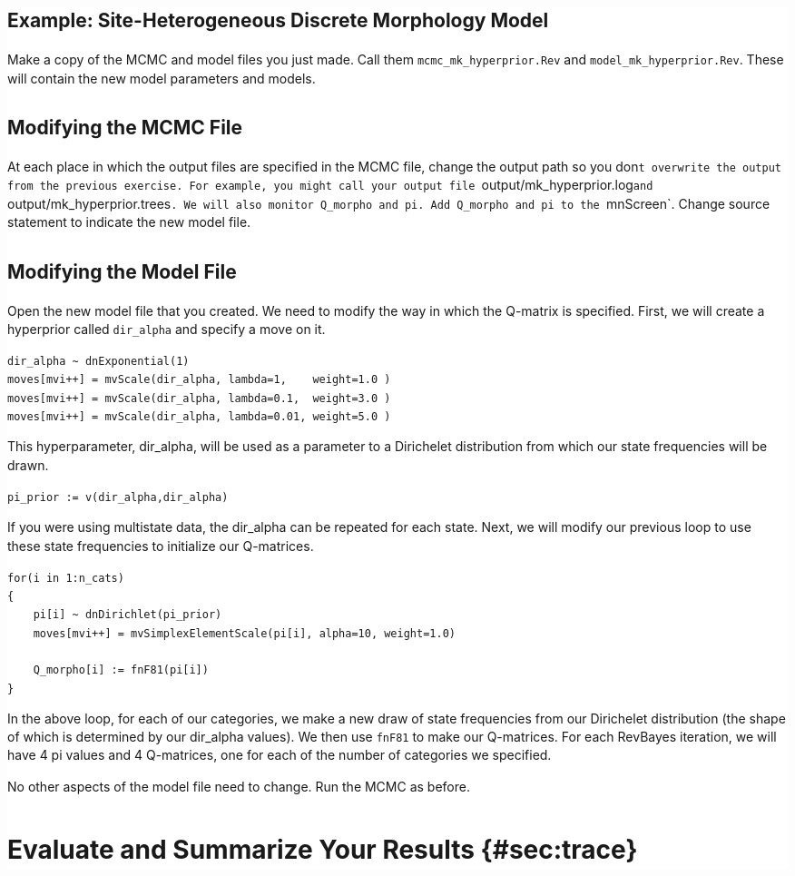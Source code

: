 Example: Site-Heterogeneous Discrete Morphology Model 
------------------------------------------------------

Make a copy of the MCMC and model files you just made. Call them
`mcmc_mk_hyperprior.Rev` and `model_mk_hyperprior.Rev`. These will
contain the new model parameters and models.

Modifying the MCMC File
-----------------------

At each place in which the output files are specified in the MCMC file,
change the output path so you don`t overwrite the output from the
previous exercise. For example, you might call your output file
`output/mk_hyperprior.log` and `output/mk_hyperprior.trees`. We will
also monitor Q_morpho and pi. Add Q_morpho and pi to the `mnScreen`.
Change source statement to indicate the new model file.

Modifying the Model File
------------------------

Open the new model file that you created. We need to modify the way in
which the Q-matrix is specified. First, we will create a hyperprior
called `dir_alpha` and specify a move on it.

    dir_alpha ~ dnExponential(1)
    moves[mvi++] = mvScale(dir_alpha, lambda=1,    weight=1.0 )
    moves[mvi++] = mvScale(dir_alpha, lambda=0.1,  weight=3.0 )
    moves[mvi++] = mvScale(dir_alpha, lambda=0.01, weight=5.0 )

This hyperparameter, dir_alpha, will be used as a parameter to a
Dirichelet distribution from which our state frequencies will be drawn.

    pi_prior := v(dir_alpha,dir_alpha)

If you were using multistate data, the dir_alpha can be repeated for
each state. Next, we will modify our previous loop to use these state
frequencies to initialize our Q-matrices.

    for(i in 1:n_cats)
    {
    	pi[i] ~ dnDirichlet(pi_prior)
        moves[mvi++] = mvSimplexElementScale(pi[i], alpha=10, weight=1.0) 
        
        Q_morpho[i] := fnF81(pi[i])
    }

In the above loop, for each of our categories, we make a new draw of
state frequencies from our Dirichelet distribution (the shape of which
is determined by our dir_alpha values). We then use `fnF81` to make our
Q-matrices. For each RevBayes iteration, we will have 4 pi values and
4 Q-matrices, one for each of the number of categories we specified.

No other aspects of the model file need to change. Run the MCMC as
before.

Evaluate and Summarize Your Results {#sec:trace}
===================================


[^1]: In section [subsub:Req-Software] we offer a recommendation for a
[^2]: <https://github.com/revbayes/revbayes_tutorial/tree/master/RB_Discrete_Morphology_Tutorial/scripts>